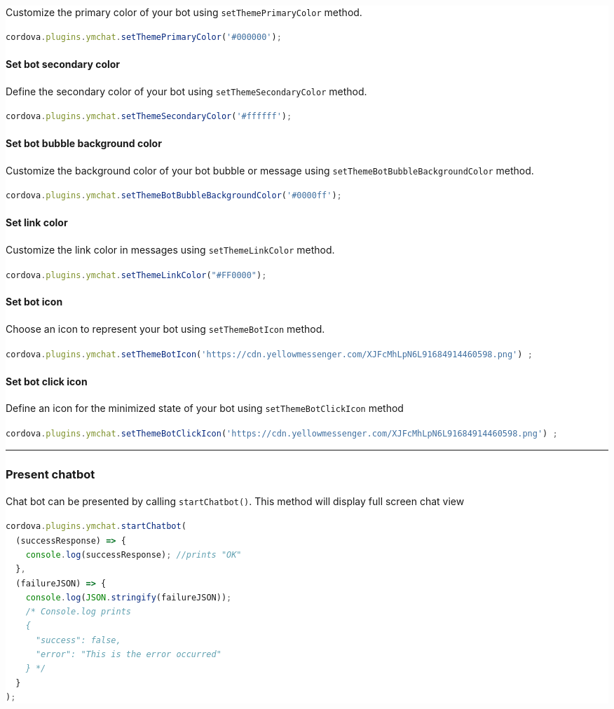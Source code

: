 Customize the primary color of your bot using `setThemePrimaryColor` method.

```javascript
cordova.plugins.ymchat.setThemePrimaryColor('#000000');
```

#### Set bot secondary color

Define the secondary color of your bot using `setThemeSecondaryColor` method.

```javascript
cordova.plugins.ymchat.setThemeSecondaryColor('#ffffff');
```

#### Set bot bubble background color

Customize the background color of your bot bubble or message using `setThemeBotBubbleBackgroundColor` method.

```javascript
cordova.plugins.ymchat.setThemeBotBubbleBackgroundColor('#0000ff');
```

#### Set link color

Customize the link color in messages using `setThemeLinkColor` method.

```javascript
cordova.plugins.ymchat.setThemeLinkColor("#FF0000");
```

#### Set bot icon

Choose an icon to represent your bot using `setThemeBotIcon` method.

```javascript
cordova.plugins.ymchat.setThemeBotIcon('https://cdn.yellowmessenger.com/XJFcMhLpN6L91684914460598.png') ;
```

#### Set bot click icon

Define an icon for the minimized state of your bot using `setThemeBotClickIcon` method

```javascript
cordova.plugins.ymchat.setThemeBotClickIcon('https://cdn.yellowmessenger.com/XJFcMhLpN6L91684914460598.png') ;
```
***

### Present chatbot

Chat bot can be presented by calling `startChatbot()`. This method will display full screen chat view

```javascript
cordova.plugins.ymchat.startChatbot(
  (successResponse) => {
    console.log(successResponse); //prints "OK"
  },
  (failureJSON) => {
    console.log(JSON.stringify(failureJSON));
    /* Console.log prints
    {
      "success": false,
      "error": "This is the error occurred"
    } */
  }
);
```
